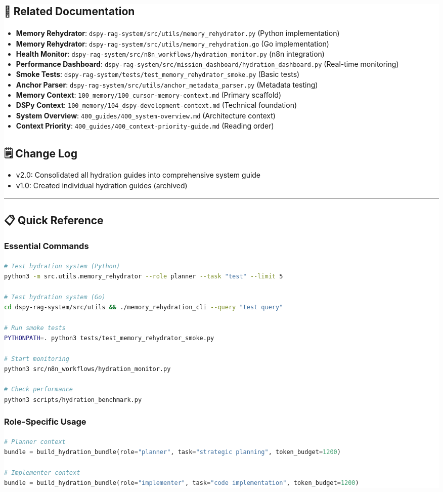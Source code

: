 
## 🔗 Related Documentation

- **Memory Rehydrator**: `dspy-rag-system/src/utils/memory_rehydrator.py` (Python implementation)
- **Memory Rehydrator**: `dspy-rag-system/src/utils/memory_rehydration.go` (Go implementation)
- **Health Monitor**: `dspy-rag-system/src/n8n_workflows/hydration_monitor.py` (n8n integration)
- **Performance Dashboard**: `dspy-rag-system/src/mission_dashboard/hydration_dashboard.py` (Real-time monitoring)
- **Smoke Tests**: `dspy-rag-system/tests/test_memory_rehydrator_smoke.py` (Basic tests)
- **Anchor Parser**: `dspy-rag-system/src/utils/anchor_metadata_parser.py` (Metadata testing)
- **Memory Context**: `100_memory/100_cursor-memory-context.md` (Primary scaffold)
- **DSPy Context**: `100_memory/104_dspy-development-context.md` (Technical foundation)
- **System Overview**: `400_guides/400_system-overview.md` (Architecture context)
- **Context Priority**: `400_guides/400_context-priority-guide.md` (Reading order)

## 🗒️ Change Log

- v2.0: Consolidated all hydration guides into comprehensive system guide
- v1.0: Created individual hydration guides (archived)

---

## 📋 Quick Reference

### **Essential Commands**

```bash
# Test hydration system (Python)
python3 -m src.utils.memory_rehydrator --role planner --task "test" --limit 5

# Test hydration system (Go)
cd dspy-rag-system/src/utils && ./memory_rehydration_cli --query "test query"

# Run smoke tests
PYTHONPATH=. python3 tests/test_memory_rehydrator_smoke.py

# Start monitoring
python3 src/n8n_workflows/hydration_monitor.py

# Check performance
python3 scripts/hydration_benchmark.py
```

### **Role-Specific Usage**

```python
# Planner context
bundle = build_hydration_bundle(role="planner", task="strategic planning", token_budget=1200)

# Implementer context
bundle = build_hydration_bundle(role="implementer", task="code implementation", token_budget=1200)
```
